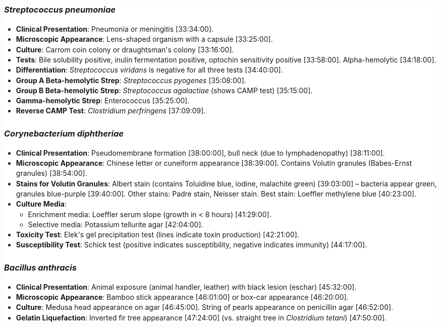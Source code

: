### *Streptococcus pneumoniae*
*   **Clinical Presentation**: Pneumonia or meningitis <a class="yt-timestamp" data-t="33:34:00">[33:34:00]</a>.
*   **Microscopic Appearance**: Lens-shaped organism with a capsule <a class="yt-timestamp" data-t="33:25:00">[33:25:00]</a>.
*   **Culture**: Carrom coin colony or draughtsman's colony <a class="yt-timestamp" data-t="33:16:00">[33:16:00]</a>.
*   **Tests**: Bile solubility positive, inulin fermentation positive, optochin sensitivity positive <a class="yt-timestamp" data-t="33:58:00">[33:58:00]</a>. Alpha-hemolytic <a class="yt-timestamp" data-t="34:18:00">[34:18:00]</a>.
*   **Differentiation**: *Streptococcus viridans* is negative for all three tests <a class="yt-timestamp" data-t="34:40:00">[34:40:00]</a>.
*   **Group A Beta-hemolytic Strep**: *Streptococcus pyogenes* <a class="yt-timestamp" data-t="35:08:00">[35:08:00]</a>.
*   **Group B Beta-hemolytic Strep**: *Streptococcus agalactiae* (shows CAMP test) <a class="yt-timestamp" data-t="35:15:00">[35:15:00]</a>.
*   **Gamma-hemolytic Strep**: Enterococcus <a class="yt-timestamp" data-t="35:25:00">[35:25:00]</a>.
*   **Reverse CAMP Test**: *Clostridium perfringens* <a class="yt-timestamp" data-t="37:09:00">[37:09:09]</a>.

### *Corynebacterium diphtheriae*
*   **Clinical Presentation**: Pseudomembrane formation <a class="yt-timestamp" data-t="38:00:00">[38:00:00]</a>, bull neck (due to lymphadenopathy) <a class="yt-timestamp" data-t="38:11:00">[38:11:00]</a>.
*   **Microscopic Appearance**: Chinese letter or cuneiform appearance <a class="yt-timestamp" data-t="38:39:00">[38:39:00]</a>. Contains Volutin granules (Babes-Ernst granules) <a class="yt-timestamp" data-t="38:54:00">[38:54:00]</a>.
*   **Stains for Volutin Granules**: Albert stain (contains Toluidine blue, iodine, malachite green) <a class="yt-timestamp" data-t="39:03:00">[39:03:00]</a> – bacteria appear green, granules blue-purple <a class="yt-timestamp" data-t="39:40:00">[39:40:00]</a>. Other stains: Padre stain, Neisser stain. Best stain: Loeffler methylene blue <a class="yt-timestamp" data-t="40:23:00">[40:23:00]</a>.
*   **Culture Media**:
    *   Enrichment media: Loeffler serum slope (growth in < 8 hours) <a class="yt-timestamp" data-t="41:29:00">[41:29:00]</a>.
    *   Selective media: Potassium tellurite agar <a class="yt-timestamp" data-t="42:04:00">[42:04:00]</a>.
*   **Toxicity Test**: Elek's gel precipitation test (lines indicate toxin production) <a class="yt-timestamp" data-t="42:21:00">[42:21:00]</a>.
*   **Susceptibility Test**: Schick test (positive indicates susceptibility, negative indicates immunity) <a class="yt-timestamp" data-t="44:17:00">[44:17:00]</a>.

### *Bacillus anthracis*
*   **Clinical Presentation**: Animal exposure (animal handler, leather) with black lesion (eschar) <a class="yt-timestamp" data-t="45:32:00">[45:32:00]</a>.
*   **Microscopic Appearance**: Bamboo stick appearance <a class="yt-timestamp" data-t="46:01:00">[46:01:00]</a> or box-car appearance <a class="yt-timestamp" data-t="46:20:00">[46:20:00]</a>.
*   **Culture**: Medusa head appearance on agar <a class="yt-timestamp" data-t="46:45:00">[46:45:00]</a>. String of pearls appearance on penicillin agar <a class="yt-timestamp" data-t="46:52:00">[46:52:00]</a>.
*   **Gelatin Liquefaction**: Inverted fir tree appearance <a class="yt-timestamp" data-t="47:24:00">[47:24:00]</a> (vs. straight tree in *Clostridium tetani*) <a class="yt-timestamp" data-t="47:50:00">[47:50:00]</a>.
